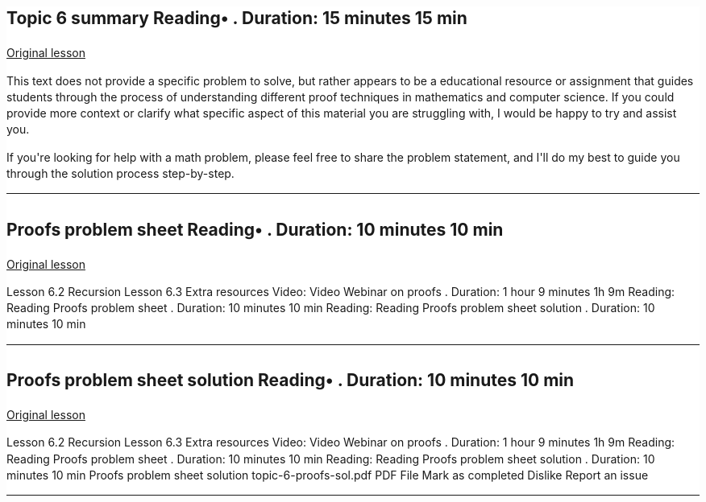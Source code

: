 
## Topic 6 summary Reading• . Duration: 15 minutes 15 min

[Original lesson](https://www.coursera.org/learn/uol-discrete-mathematics/supplement/wMpKI/topic-6-summary)

This text does not provide a specific problem to solve, but rather appears to be a educational resource or assignment that guides students through the process of understanding different proof techniques in mathematics and computer science. If you could provide more context or clarify what specific aspect of this material you are struggling with, I would be happy to try and assist you.

If you're looking for help with a math problem, please feel free to share the problem statement, and I'll do my best to guide you through the solution process step-by-step.

---

## Proofs problem sheet Reading• . Duration: 10 minutes 10 min

[Original lesson](https://www.coursera.org/learn/uol-discrete-mathematics/supplement/wmbPT/proofs-problem-sheet)

Lesson 6.2 Recursion Lesson 6.3 Extra resources Video: Video Webinar on proofs . Duration: 1 hour 9 minutes 1h 9m Reading: Reading Proofs problem sheet . Duration: 10 minutes 10 min Reading: Reading Proofs problem sheet solution . Duration: 10 minutes 10 min

---

## Proofs problem sheet solution Reading• . Duration: 10 minutes 10 min

[Original lesson](https://www.coursera.org/learn/uol-discrete-mathematics/supplement/LcseB/proofs-problem-sheet-solution)

Lesson 6.2 Recursion Lesson 6.3 Extra resources Video: Video Webinar on proofs . Duration: 1 hour 9 minutes 1h 9m Reading: Reading Proofs problem sheet . Duration: 10 minutes 10 min Reading: Reading Proofs problem sheet solution . Duration: 10 minutes 10 min Proofs problem sheet solution topic-6-proofs-sol.pdf PDF File Mark as completed Dislike Report an issue

---

